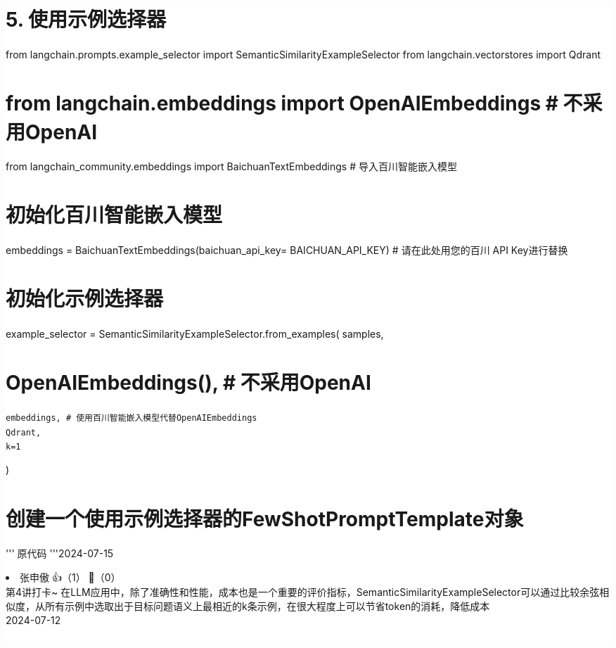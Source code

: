 # 5. 使用示例选择器
from langchain.prompts.example_selector import SemanticSimilarityExampleSelector
from langchain.vectorstores import Qdrant
# from langchain.embeddings import OpenAIEmbeddings # 不采用OpenAI
from langchain_community.embeddings import BaichuanTextEmbeddings # 导入百川智能嵌入模型

# 初始化百川智能嵌入模型
embeddings = BaichuanTextEmbeddings(baichuan_api_key=  BAICHUAN_API_KEY)  # 请在此处用您的百川 API Key进行替换

# 初始化示例选择器
example_selector = SemanticSimilarityExampleSelector.from_examples(
    samples,
#  OpenAIEmbeddings(),  # 不采用OpenAI
    embeddings, # 使用百川智能嵌入模型代替OpenAIEmbeddings
    Qdrant,
    k=1
)

# 创建一个使用示例选择器的FewShotPromptTemplate对象
&#39;&#39;&#39;  原代码 &#39;&#39;&#39;</div>2024-07-15</li><br/><li><span>张申傲</span> 👍（1） 💬（0）<div>第4讲打卡~
在LLM应用中，除了准确性和性能，成本也是一个重要的评价指标，SemanticSimilarityExampleSelector可以通过比较余弦相似度，从所有示例中选取出于目标问题语义上最相近的k条示例，在很大程度上可以节省token的消耗，降低成本</div>2024-07-12</li><br/>
</ul>